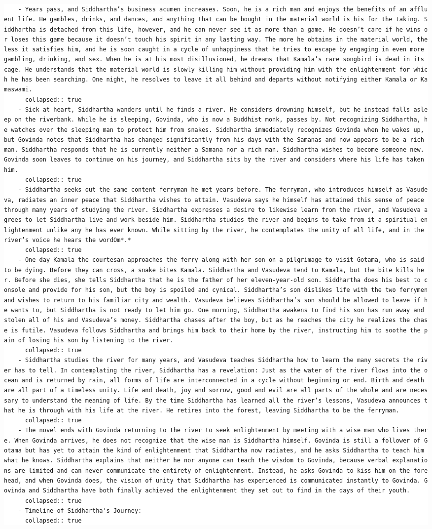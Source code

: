 		- Years pass, and Siddhartha’s business acumen increases. Soon, he is a rich man and enjoys the benefits of an affluent life. He gambles, drinks, and dances, and anything that can be bought in the material world is his for the taking. Siddhartha is detached from this life, however, and he can never see it as more than a game. He doesn’t care if he wins or loses this game because it doesn’t touch his spirit in any lasting way. The more he obtains in the material world, the less it satisfies him, and he is soon caught in a cycle of unhappiness that he tries to escape by engaging in even more gambling, drinking, and sex. When he is at his most disillusioned, he dreams that Kamala’s rare songbird is dead in its cage. He understands that the material world is slowly killing him without providing him with the enlightenment for which he has been searching. One night, he resolves to leave it all behind and departs without notifying either Kamala or Kamaswami.
		  collapsed:: true
		- Sick at heart, Siddhartha wanders until he finds a river. He considers drowning himself, but he instead falls asleep on the riverbank. While he is sleeping, Govinda, who is now a Buddhist monk, passes by. Not recognizing Siddhartha, he watches over the sleeping man to protect him from snakes. Siddhartha immediately recognizes Govinda when he wakes up, but Govinda notes that Siddhartha has changed significantly from his days with the Samanas and now appears to be a rich man. Siddhartha responds that he is currently neither a Samana nor a rich man. Siddhartha wishes to become someone new. Govinda soon leaves to continue on his journey, and Siddhartha sits by the river and considers where his life has taken him.
		  collapsed:: true
		- Siddhartha seeks out the same content ferryman he met years before. The ferryman, who introduces himself as Vasudeva, radiates an inner peace that Siddhartha wishes to attain. Vasudeva says he himself has attained this sense of peace through many years of studying the river. Siddhartha expresses a desire to likewise learn from the river, and Vasudeva agrees to let Siddhartha live and work beside him. Siddhartha studies the river and begins to take from it a spiritual enlightenment unlike any he has ever known. While sitting by the river, he contemplates the unity of all life, and in the river’s voice he hears the wordOm*.*
		  collapsed:: true
		- One day Kamala the courtesan approaches the ferry along with her son on a pilgrimage to visit Gotama, who is said to be dying. Before they can cross, a snake bites Kamala. Siddhartha and Vasudeva tend to Kamala, but the bite kills her. Before she dies, she tells Siddhartha that he is the father of her eleven-year-old son. Siddhartha does his best to console and provide for his son, but the boy is spoiled and cynical. Siddhartha’s son dislikes life with the two ferrymen and wishes to return to his familiar city and wealth. Vasudeva believes Siddhartha’s son should be allowed to leave if he wants to, but Siddhartha is not ready to let him go. One morning, Siddhartha awakens to find his son has run away and stolen all of his and Vasudeva’s money. Siddhartha chases after the boy, but as he reaches the city he realizes the chase is futile. Vasudeva follows Siddhartha and brings him back to their home by the river, instructing him to soothe the pain of losing his son by listening to the river.
		  collapsed:: true
		- Siddhartha studies the river for many years, and Vasudeva teaches Siddhartha how to learn the many secrets the river has to tell. In contemplating the river, Siddhartha has a revelation: Just as the water of the river flows into the ocean and is returned by rain, all forms of life are interconnected in a cycle without beginning or end. Birth and death are all part of a timeless unity. Life and death, joy and sorrow, good and evil are all parts of the whole and are necessary to understand the meaning of life. By the time Siddhartha has learned all the river’s lessons, Vasudeva announces that he is through with his life at the river. He retires into the forest, leaving Siddhartha to be the ferryman.
		  collapsed:: true
		- The novel ends with Govinda returning to the river to seek enlightenment by meeting with a wise man who lives there. When Govinda arrives, he does not recognize that the wise man is Siddhartha himself. Govinda is still a follower of Gotama but has yet to attain the kind of enlightenment that Siddhartha now radiates, and he asks Siddhartha to teach him what he knows. Siddhartha explains that neither he nor anyone can teach the wisdom to Govinda, because verbal explanations are limited and can never communicate the entirety of enlightenment. Instead, he asks Govinda to kiss him on the forehead, and when Govinda does, the vision of unity that Siddhartha has experienced is communicated instantly to Govinda. Govinda and Siddhartha have both finally achieved the enlightenment they set out to find in the days of their youth.
		  collapsed:: true
		- Timeline of Siddhartha's Journey:
		  collapsed:: true
		  